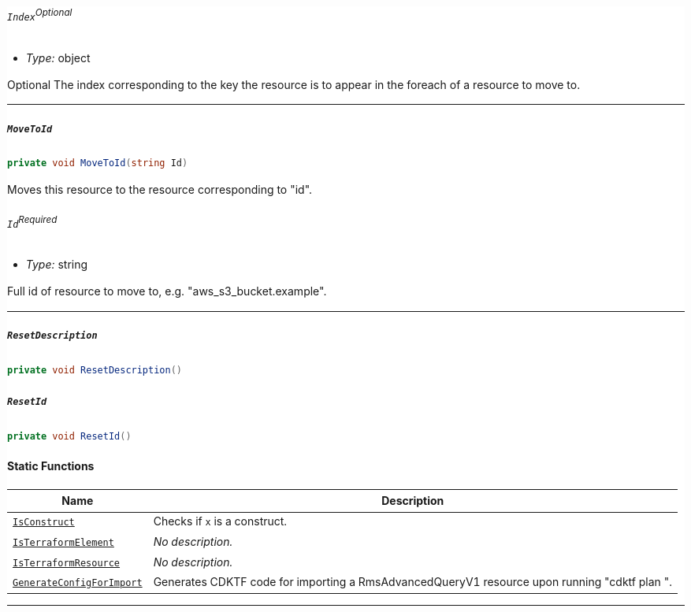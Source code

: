 
###### `Index`<sup>Optional</sup> <a name="Index" id="@cdktf/provider-opentelekomcloud.rmsAdvancedQueryV1.RmsAdvancedQueryV1.moveTo.parameter.index"></a>

- *Type:* object

Optional The index corresponding to the key the resource is to appear in the foreach of a resource to move to.

---

##### `MoveToId` <a name="MoveToId" id="@cdktf/provider-opentelekomcloud.rmsAdvancedQueryV1.RmsAdvancedQueryV1.moveToId"></a>

```csharp
private void MoveToId(string Id)
```

Moves this resource to the resource corresponding to "id".

###### `Id`<sup>Required</sup> <a name="Id" id="@cdktf/provider-opentelekomcloud.rmsAdvancedQueryV1.RmsAdvancedQueryV1.moveToId.parameter.id"></a>

- *Type:* string

Full id of resource to move to, e.g. "aws_s3_bucket.example".

---

##### `ResetDescription` <a name="ResetDescription" id="@cdktf/provider-opentelekomcloud.rmsAdvancedQueryV1.RmsAdvancedQueryV1.resetDescription"></a>

```csharp
private void ResetDescription()
```

##### `ResetId` <a name="ResetId" id="@cdktf/provider-opentelekomcloud.rmsAdvancedQueryV1.RmsAdvancedQueryV1.resetId"></a>

```csharp
private void ResetId()
```

#### Static Functions <a name="Static Functions" id="Static Functions"></a>

| **Name** | **Description** |
| --- | --- |
| <code><a href="#@cdktf/provider-opentelekomcloud.rmsAdvancedQueryV1.RmsAdvancedQueryV1.isConstruct">IsConstruct</a></code> | Checks if `x` is a construct. |
| <code><a href="#@cdktf/provider-opentelekomcloud.rmsAdvancedQueryV1.RmsAdvancedQueryV1.isTerraformElement">IsTerraformElement</a></code> | *No description.* |
| <code><a href="#@cdktf/provider-opentelekomcloud.rmsAdvancedQueryV1.RmsAdvancedQueryV1.isTerraformResource">IsTerraformResource</a></code> | *No description.* |
| <code><a href="#@cdktf/provider-opentelekomcloud.rmsAdvancedQueryV1.RmsAdvancedQueryV1.generateConfigForImport">GenerateConfigForImport</a></code> | Generates CDKTF code for importing a RmsAdvancedQueryV1 resource upon running "cdktf plan <stack-name>". |

---